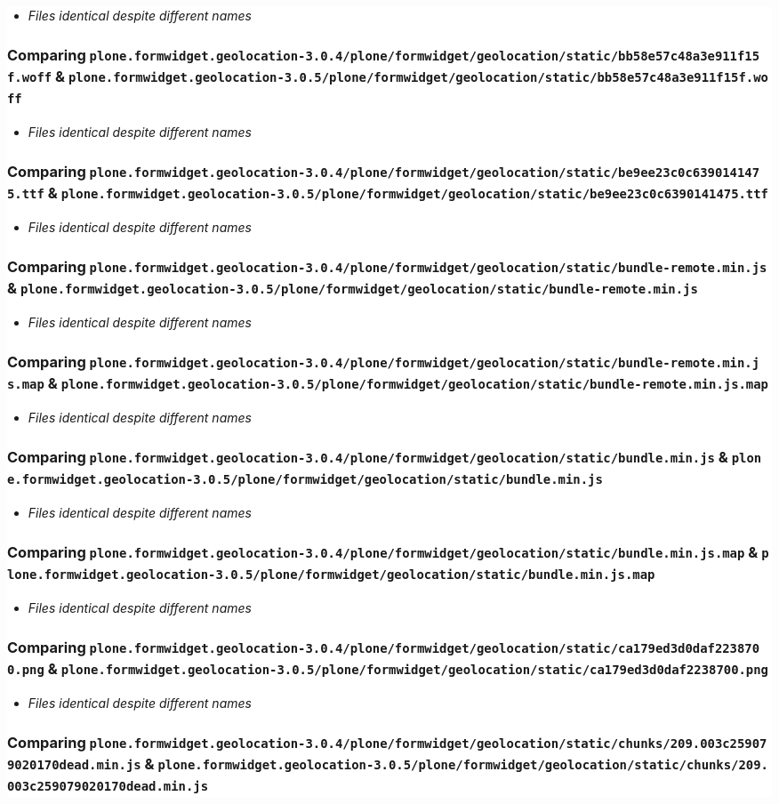  * *Files identical despite different names*

### Comparing `plone.formwidget.geolocation-3.0.4/plone/formwidget/geolocation/static/bb58e57c48a3e911f15f.woff` & `plone.formwidget.geolocation-3.0.5/plone/formwidget/geolocation/static/bb58e57c48a3e911f15f.woff`

 * *Files identical despite different names*

### Comparing `plone.formwidget.geolocation-3.0.4/plone/formwidget/geolocation/static/be9ee23c0c6390141475.ttf` & `plone.formwidget.geolocation-3.0.5/plone/formwidget/geolocation/static/be9ee23c0c6390141475.ttf`

 * *Files identical despite different names*

### Comparing `plone.formwidget.geolocation-3.0.4/plone/formwidget/geolocation/static/bundle-remote.min.js` & `plone.formwidget.geolocation-3.0.5/plone/formwidget/geolocation/static/bundle-remote.min.js`

 * *Files identical despite different names*

### Comparing `plone.formwidget.geolocation-3.0.4/plone/formwidget/geolocation/static/bundle-remote.min.js.map` & `plone.formwidget.geolocation-3.0.5/plone/formwidget/geolocation/static/bundle-remote.min.js.map`

 * *Files identical despite different names*

### Comparing `plone.formwidget.geolocation-3.0.4/plone/formwidget/geolocation/static/bundle.min.js` & `plone.formwidget.geolocation-3.0.5/plone/formwidget/geolocation/static/bundle.min.js`

 * *Files identical despite different names*

### Comparing `plone.formwidget.geolocation-3.0.4/plone/formwidget/geolocation/static/bundle.min.js.map` & `plone.formwidget.geolocation-3.0.5/plone/formwidget/geolocation/static/bundle.min.js.map`

 * *Files identical despite different names*

### Comparing `plone.formwidget.geolocation-3.0.4/plone/formwidget/geolocation/static/ca179ed3d0daf2238700.png` & `plone.formwidget.geolocation-3.0.5/plone/formwidget/geolocation/static/ca179ed3d0daf2238700.png`

 * *Files identical despite different names*

### Comparing `plone.formwidget.geolocation-3.0.4/plone/formwidget/geolocation/static/chunks/209.003c259079020170dead.min.js` & `plone.formwidget.geolocation-3.0.5/plone/formwidget/geolocation/static/chunks/209.003c259079020170dead.min.js`
